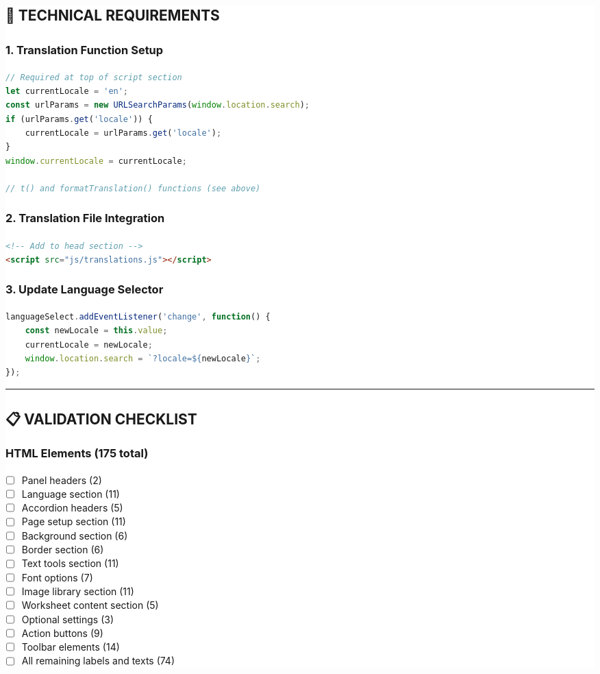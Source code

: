 ## 🔧 TECHNICAL REQUIREMENTS

### 1. Translation Function Setup
```javascript
// Required at top of script section
let currentLocale = 'en';
const urlParams = new URLSearchParams(window.location.search);
if (urlParams.get('locale')) {
    currentLocale = urlParams.get('locale');
}
window.currentLocale = currentLocale;

// t() and formatTranslation() functions (see above)
```

### 2. Translation File Integration
```html
<!-- Add to head section -->
<script src="js/translations.js"></script>
```

### 3. Update Language Selector
```javascript
languageSelect.addEventListener('change', function() {
    const newLocale = this.value;
    currentLocale = newLocale;
    window.location.search = `?locale=${newLocale}`;
});
```

---

## 📋 VALIDATION CHECKLIST

### HTML Elements (175 total)
- [ ] Panel headers (2)
- [ ] Language section (11)
- [ ] Accordion headers (5)
- [ ] Page setup section (11)
- [ ] Background section (6)
- [ ] Border section (6)
- [ ] Text tools section (11)
- [ ] Font options (7)
- [ ] Image library section (11)
- [ ] Worksheet content section (5)
- [ ] Optional settings (3)
- [ ] Action buttons (9)
- [ ] Toolbar elements (14)
- [ ] All remaining labels and texts (74)

